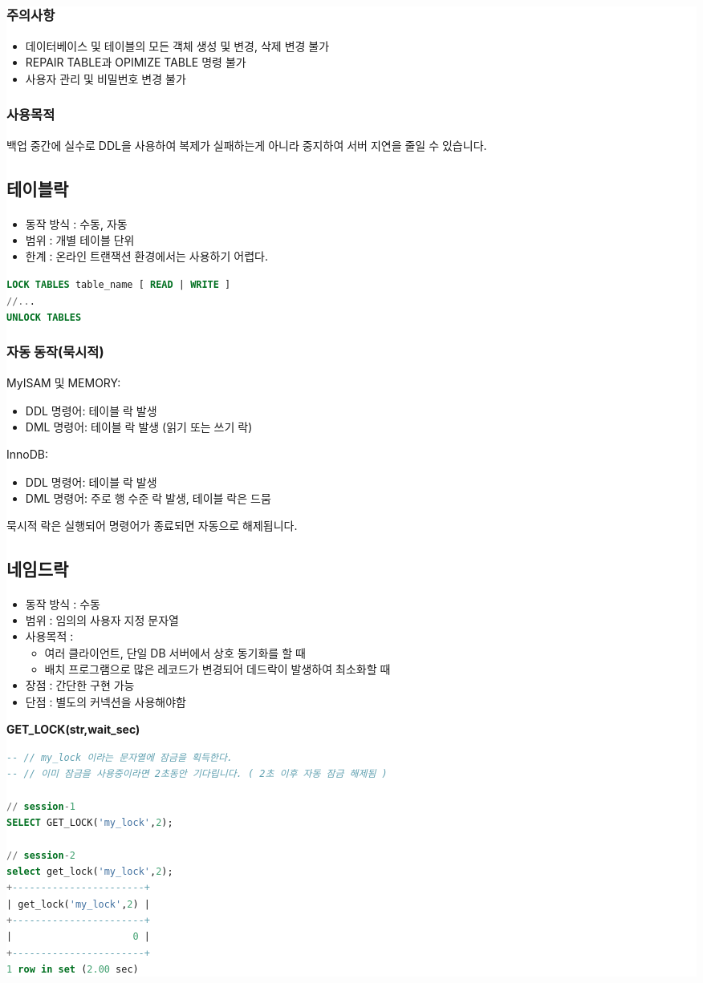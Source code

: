### 주의사항
+ 데이터베이스 및 테이블의 모든 객체 생성 및 변경, 삭제 변경 불가
+ REPAIR TABLE과 OPIMIZE TABLE 명령 불가
+ 사용자 관리 및 비밀번호 변경 불가  

### 사용목적
백업 중간에 실수로 DDL을 사용하여 복제가 실패하는게 아니라 중지하여 서버 지연을 줄일 수 있습니다.  
  
## 테이블락  
+ 동작 방식 : 수동, 자동
+ 범위 : 개별 테이블 단위
+ 한계 : 온라인 트랜잭션 환경에서는 사용하기 어렵다.

```SQL
LOCK TABLES table_name [ READ | WRITE ]
//...
UNLOCK TABLES 
```  
  
### 자동 동작(묵시적)  
MyISAM 및 MEMORY:
+ DDL 명령어: 테이블 락 발생
+ DML 명령어: 테이블 락 발생 (읽기 또는 쓰기 락)  
  
InnoDB:
+ DDL 명령어: 테이블 락 발생
+ DML 명령어: 주로 행 수준 락 발생, 테이블 락은 드뭄  
  
묵시적 락은 실행되어 명령어가 종료되면 자동으로 해제됩니다.  
  
## 네임드락
+ 동작 방식 : 수동
+ 범위 : 임의의 사용자 지정 문자열
+ 사용목적 :
    + 여러 클라이언트, 단일 DB 서버에서 상호 동기화를 할 때
    + 배치 프로그램으로 많은 레코드가 변경되어 데드락이 발생하여 최소화할 때
+ 장점 : 간단한 구현 가능
+ 단점 : 별도의 커넥션을 사용해야함  
    
**GET_LOCK(str,wait_sec)**
```SQL
-- // my_lock 이라는 문자열에 잠금을 획득한다.
-- // 이미 잠금을 사용중이라면 2초동안 기다립니다. ( 2초 이후 자동 잠금 해제됨 )

// session-1
SELECT GET_LOCK('my_lock',2);

// session-2
select get_lock('my_lock',2);
+-----------------------+
| get_lock('my_lock',2) |
+-----------------------+
|                     0 |
+-----------------------+
1 row in set (2.00 sec)
```  
  